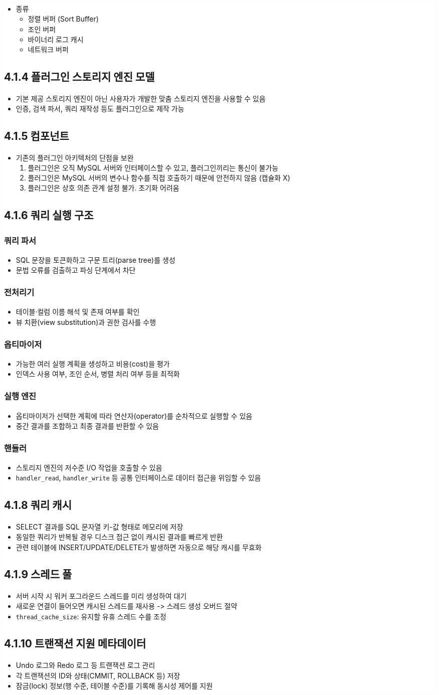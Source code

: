 - 종류
  - 정렬 버퍼 (Sort Buffer)
  - 조인 버퍼
  - 바이너리 로그 캐시
  - 네트워크 버퍼

## 4.1.4 플러그인 스토리지 엔진 모델

- 기본 제공 스토리지 엔진이 아닌 사용자가 개발한 맞춤 스토리지 엔진을 사용할 수 있음
- 인증, 검색 파서, 쿼리 재작성 등도 플러그인으로 제작 가능

## 4.1.5 컴포넌트

- 기존의 플러그인 아키텍처의 단점을 보완
  1. 플러그인은 오직 MySQL 서버와 인터페이스할 수 있고, 플러그인끼리는 통신이 불가능
  2. 플러그인은 MySQL 서버의 변수나 함수를 직접 호출하기 때문에 안전하지 않음 (캡슐화 X)
  3. 플러그인은 상호 의존 관계 설정 불가. 초기화 어려움

## 4.1.6 쿼리 실행 구조

### 쿼리 파서
- SQL 문장을 토큰화하고 구문 트리(parse tree)를 생성
- 문법 오류를 검출하고 파싱 단계에서 차단

### 전처리기
- 테이블·컬럼 이름 해석 및 존재 여부를 확인
- 뷰 치환(view substitution)과 권한 검사를 수행

### 옵티마이저
- 가능한 여러 실행 계획을 생성하고 비용(cost)을 평가
- 인덱스 사용 여부, 조인 순서, 병렬 처리 여부 등을 최적화

### 실행 엔진
- 옵티마이저가 선택한 계획에 따라 연산자(operator)를 순차적으로 실행할 수 있음
- 중간 결과를 조합하고 최종 결과를 반환할 수 있음

### 핸들러
- 스토리지 엔진의 저수준 I/O 작업을 호출할 수 있음
- `handler_read`, `handler_write` 등 공통 인터페이스로 데이터 접근을 위임할 수 있음

## 4.1.8 쿼리 캐시
- SELECT 결과를 SQL 문자열 키-값 형태로 메모리에 저장
- 동일한 쿼리가 반복될 경우 디스크 접근 없이 캐시된 결과를 빠르게 반환
- 관련 테이블에 INSERT/UPDATE/DELETE가 발생하면 자동으로 해당 캐시를 무효화

## 4.1.9 스레드 풀
- 서버 시작 시 워커 포그라운드 스레드를 미리 생성하여 대기
- 새로운 연결이 들어오면 캐시된 스레드를 재사용 -> 스레드 생성 오버드 절약
- `thread_cache_size`: 유지할 유휴 스레드 수를 조정

## 4.1.10 트랜잭션 지원 메타데이터
- Undo 로그와 Redo 로그 등 트랜잭션 로그 관리
- 각 트랜잭션의 ID와 상태(CMMIT, ROLLBACK 등) 저장
- 잠금(lock) 정보(행 수준, 테이블 수준)를 기록해 동시성 제어를 지원